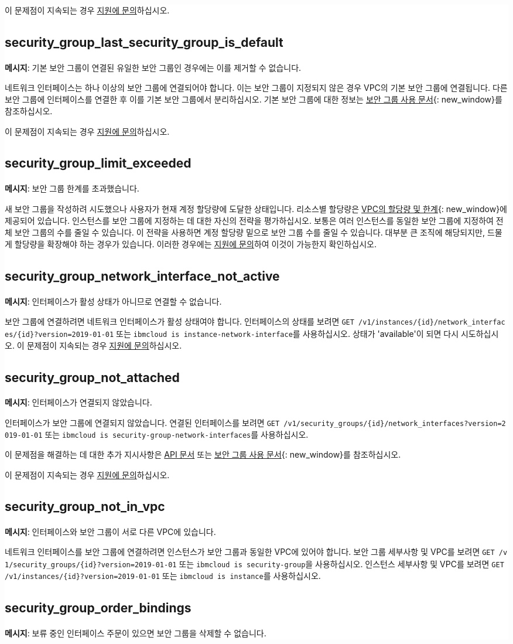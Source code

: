 이 문제점이 지속되는 경우 [지원에 문의](/docs/infrastructure/vpc?topic=vpc-getting-help-and-support)하십시오. 


## security_group_last_security_group_is_default
**메시지**: 기본 보안 그룹이 연결된 유일한 보안 그룹인 경우에는 이를 제거할 수 없습니다. 

네트워크 인터페이스는 하나 이상의 보안 그룹에 연결되어야 합니다.
이는 보안 그룹이 지정되지 않은 경우 VPC의 기본 보안 그룹에 연결됩니다.
다른 보안 그룹에 인터페이스를 연결한 후 이를 기본 보안 그룹에서 분리하십시오.
기본 보안 그룹에 대한 정보는 [보안 그룹 사용 문서](https://{DomainName}/docs/infrastructure/vpc-network?topic=vpc-network-using-security-groups){: new_window}를 참조하십시오. 

이 문제점이 지속되는 경우 [지원에 문의](/docs/infrastructure/vpc?topic=vpc-getting-help-and-support)하십시오. 

## security_group_limit_exceeded
**메시지**: 보안 그룹 한계를 초과했습니다. 

새 보안 그룹을 작성하려 시도했으나 사용자가 현재 계정 할당량에 도달한 상태입니다. 리소스별 할당량은 [VPC의 할당량 및 한계](https://{DomainName}/docs/infrastructure/vpc?topic=vpc-quotas#security-groups-quotas){: new_window}에 제공되어 있습니다. 인스턴스를 보안 그룹에 지정하는 데 대한 자신의 전략을 평가하십시오. 보통은 여러 인스턴스를 동일한 보안 그룹에 지정하여 전체 보안 그룹의 수를 줄일 수 있습니다. 이 전략을 사용하면 계정 할당량 밑으로 보안 그룹 수를 줄일 수 있습니다. 대부분 큰 조직에 해당되지만, 드물게 할당량을 확장해야 하는 경우가 있습니다. 이러한 경우에는 [지원에 문의](/docs/infrastructure/vpc?topic=vpc-getting-help-and-support)하여 이것이 가능한지 확인하십시오. 

## security_group_network_interface_not_active
**메시지**: 인터페이스가 활성 상태가 아니므로 연결할 수 없습니다. 

보안 그룹에 연결하려면 네트워크 인터페이스가 활성 상태여야 합니다. 인터페이스의 상태를 보려면 `GET /v1/instances/{id}/network_interfaces/{id}?version=2019-01-01` 또는 `ibmcloud is instance-network-interface`를 사용하십시오. 상태가 'available'이 되면 다시 시도하십시오. 이 문제점이 지속되는 경우 [지원에 문의](/docs/infrastructure/vpc?topic=vpc-getting-help-and-support)하십시오. 

## security_group_not_attached
**메시지**: 인터페이스가 연결되지 않았습니다. 

인터페이스가 보안 그룹에 연결되지 않았습니다. 연결된 인터페이스를 보려면 `GET /v1/security_groups/{id}/network_interfaces?version=2019-01-01` 또는 `ibmcloud is security-group-network-interfaces`를 사용하십시오. 

이 문제점을 해결하는 데 대한 추가 지시사항은 [API 문서](https://{DomainName}/apidocs/rias) 또는 [보안 그룹 사용 문서](https://{DomainName}/docs/infrastructure/vpc-network?topic=vpc-network-updating-the-default-security-group-using-the-cli){: new_window}를 참조하십시오. 

이 문제점이 지속되는 경우 [지원에 문의](/docs/infrastructure/vpc?topic=vpc-getting-help-and-support)하십시오. 


## security_group_not_in_vpc
**메시지**: 인터페이스와 보안 그룹이 서로 다른 VPC에 있습니다. 

네트워크 인터페이스를 보안 그룹에 연결하려면 인스턴스가 보안 그룹과 동일한 VPC에 있어야 합니다. 보안 그룹 세부사항 및 VPC를 보려면 `GET /v1/security_groups/{id}?version=2019-01-01` 또는 `ibmcloud is security-group`을 사용하십시오. 인스턴스 세부사항 및 VPC를 보려면 `GET /v1/instances/{id}?version=2019-01-01` 또는 `ibmcloud is instance`를 사용하십시오. 

## security_group_order_bindings
**메시지**: 보류 중인 인터페이스 주문이 있으면 보안 그룹을 삭제할 수 없습니다. 
